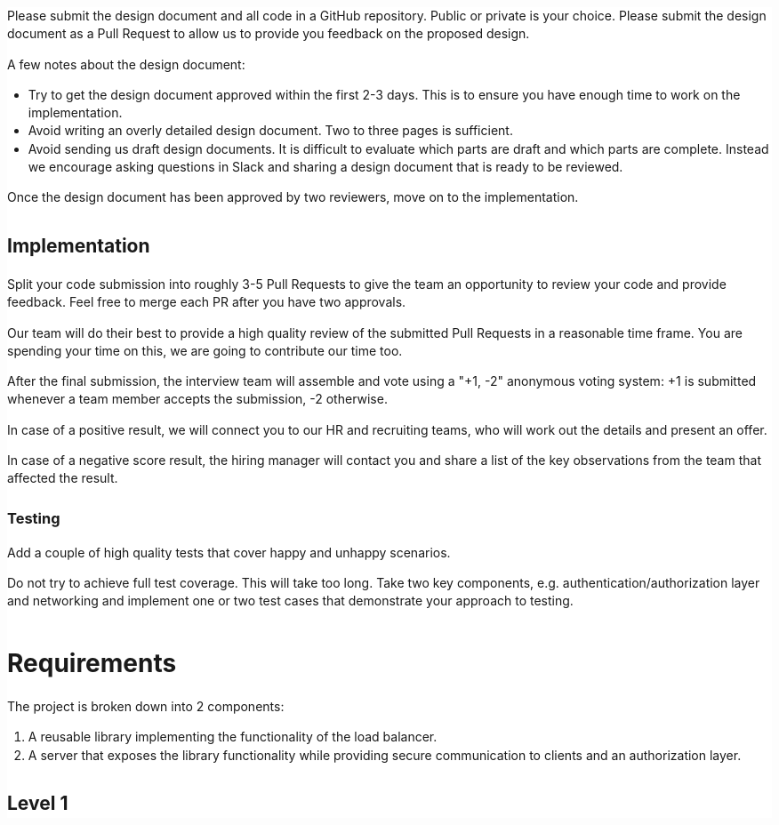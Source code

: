 Please submit the design document and all code in a GitHub repository. Public
or private is your choice. Please submit the design document as a Pull Request
to allow us to provide you feedback on the proposed design.

A few notes about the design document:

* Try to get the design document approved within the first 2-3 days. This is to
  ensure you have enough time to work on the implementation.
* Avoid writing an overly detailed design document. Two to three pages is
  sufficient.
* Avoid sending us draft design documents. It is difficult to evaluate which
  parts are draft and which parts are complete. Instead we encourage asking
  questions in Slack and sharing a design document that is ready to be reviewed.

Once the design document has been approved by two reviewers, move on to the
implementation.

## Implementation

Split your code submission into roughly 3-5 Pull Requests to give the team an
opportunity to review your code and provide feedback. Feel free to merge each
PR after you have two approvals.

Our team will do their best to provide a high quality review of the submitted
Pull Requests in a reasonable time frame. You are spending your time on this,
we are going to contribute our time too.

After the final submission, the interview team will assemble and vote using a
"+1, -2" anonymous voting system: +1 is submitted whenever a team member
accepts the submission, -2 otherwise.

In case of a positive result, we will connect you to our HR and recruiting
teams, who will work out the details and present an offer.

In case of a negative score result, the hiring manager will contact you and share a
list of the key observations from the team that affected the result.

### Testing

Add a couple of high quality tests that cover happy and unhappy scenarios.

Do not try to achieve full test coverage. This will take too long. Take two key
components, e.g. authentication/authorization layer and networking and implement
one or two test cases that demonstrate your approach to testing.

# Requirements

The project is broken down into 2 components:

1. A reusable library implementing the functionality of the load balancer.
2. A server that exposes the library functionality while providing secure
   communication to clients and an authorization layer.

## Level 1
